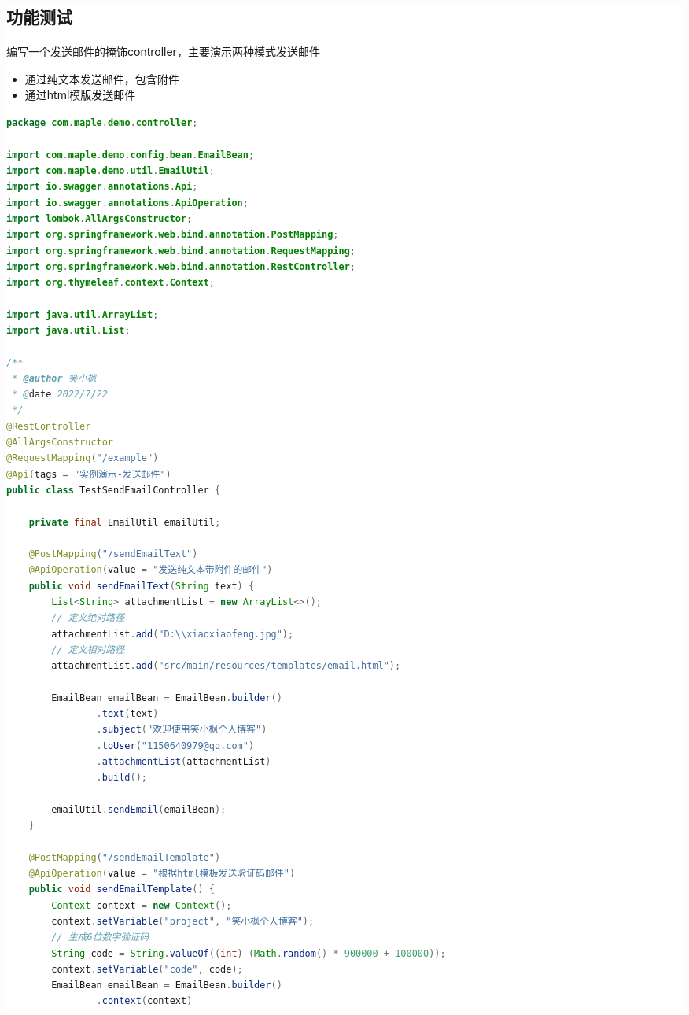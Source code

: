 ##  功能测试

编写一个发送邮件的掩饰controller，主要演示两种模式发送邮件

* 通过纯文本发送邮件，包含附件
* 通过html模版发送邮件

~~~java
package com.maple.demo.controller;

import com.maple.demo.config.bean.EmailBean;
import com.maple.demo.util.EmailUtil;
import io.swagger.annotations.Api;
import io.swagger.annotations.ApiOperation;
import lombok.AllArgsConstructor;
import org.springframework.web.bind.annotation.PostMapping;
import org.springframework.web.bind.annotation.RequestMapping;
import org.springframework.web.bind.annotation.RestController;
import org.thymeleaf.context.Context;

import java.util.ArrayList;
import java.util.List;

/**
 * @author 笑小枫
 * @date 2022/7/22
 */
@RestController
@AllArgsConstructor
@RequestMapping("/example")
@Api(tags = "实例演示-发送邮件")
public class TestSendEmailController {

    private final EmailUtil emailUtil;

    @PostMapping("/sendEmailText")
    @ApiOperation(value = "发送纯文本带附件的邮件")
    public void sendEmailText(String text) {
        List<String> attachmentList = new ArrayList<>();
        // 定义绝对路径
        attachmentList.add("D:\\xiaoxiaofeng.jpg");
        // 定义相对路径
        attachmentList.add("src/main/resources/templates/email.html");

        EmailBean emailBean = EmailBean.builder()
                .text(text)
                .subject("欢迎使用笑小枫个人博客")
                .toUser("1150640979@qq.com")
                .attachmentList(attachmentList)
                .build();

        emailUtil.sendEmail(emailBean);
    }

    @PostMapping("/sendEmailTemplate")
    @ApiOperation(value = "根据html模板发送验证码邮件")
    public void sendEmailTemplate() {
        Context context = new Context();
        context.setVariable("project", "笑小枫个人博客");
        // 生成6位数字验证码
        String code = String.valueOf((int) (Math.random() * 900000 + 100000));
        context.setVariable("code", code);
        EmailBean emailBean = EmailBean.builder()
                .context(context)
~~~